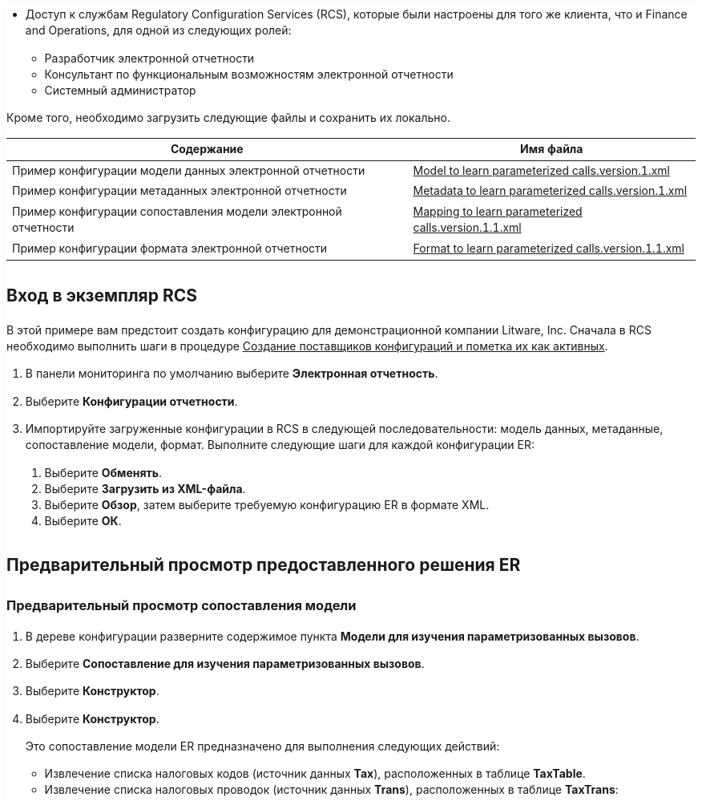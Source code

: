 - Доступ к службам Regulatory Configuration Services (RCS), которые были настроены для того же клиента, что и Finance and Operations, для одной из следующих ролей:

    - Разработчик электронной отчетности
    - Консультант по функциональным возможностям электронной отчетности
    - Системный администратор

Кроме того, необходимо загрузить следующие файлы и сохранить их локально.

| **Содержание**                           | **Имя файла**                                        |
|---------------------------------------|------------------------------------------------------|
| Пример конфигурации модели данных электронной отчетности    | [Model to learn parameterized calls.version.1.xml](https://mbs.microsoft.com/customersource/global/AX/downloads/hot-fixes/365optelecrepeg)     |
| Пример конфигурации метаданных электронной отчетности      | [Metadata to learn parameterized calls.version.1.xml](https://mbs.microsoft.com/customersource/global/AX/downloads/hot-fixes/365optelecrepeg)  |
| Пример конфигурации сопоставления модели электронной отчетности | [Mapping to learn parameterized calls.version.1.1.xml](https://mbs.microsoft.com/customersource/global/AX/downloads/hot-fixes/365optelecrepeg) |
| Пример конфигурации формата электронной отчетности        | [Format to learn parameterized calls.version.1.1.xml](https://mbs.microsoft.com/customersource/global/AX/downloads/hot-fixes/365optelecrepeg)  |

## <a name="sign-in-to-your-rcs-instance"></a>Вход в экземпляр RCS
В этой примере вам предстоит создать конфигурацию для демонстрационной компании Litware, Inc. Сначала в RCS необходимо выполнить шаги в процедуре [Создание поставщиков конфигураций и пометка их как активных](tasks/er-configuration-provider-mark-it-active-2016-11.md).

1. В панели мониторинга по умолчанию выберите **Электронная отчетность**.
2. Выберите **Конфигурации отчетности**.
3. Импортируйте загруженные конфигурации в RCS в следующей последовательности: модель данных, метаданные, сопоставление модели, формат. Выполните следующие шаги для каждой конфигурации ER:

    1. Выберите **Обменять**.
    2. Выберите **Загрузить из XML-файла**.
    3. Выберите **Обзор**, затем выберите требуемую конфигурацию ER в формате XML.
    4. Выберите **ОК**.

## <a name="review-the-provided-er-solution"></a>Предварительный просмотр предоставленного решения ER

### <a name="review-model-mapping"></a>Предварительный просмотр сопоставления модели

1. В дереве конфигурации разверните содержимое пункта **Модели для изучения параметризованных вызовов**.
2. Выберите **Сопоставление для изучения параметризованных вызовов**.
3. Выберите **Конструктор**.
4. Выберите **Конструктор**.  
   
    Это сопоставление модели ER предназначено для выполнения следующих действий:

    - Извлечение списка налоговых кодов (источник данных **Tax**), расположенных в таблице **TaxTable**.
    - Извлечение списка налоговых проводок (источник данных **Trans**), расположенных в таблице **TaxTrans**:
    